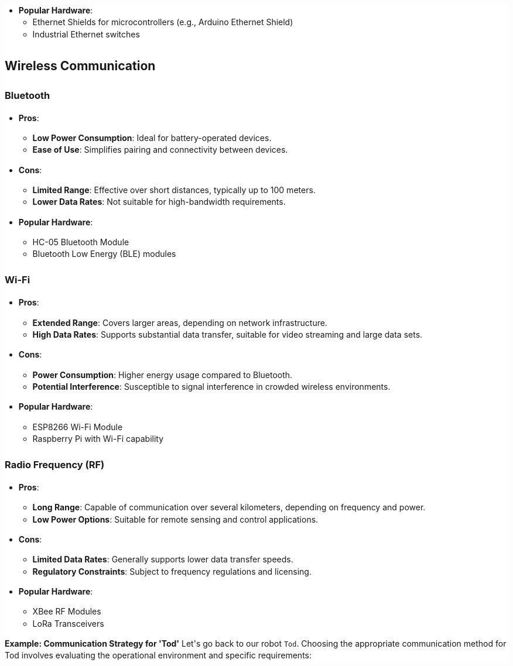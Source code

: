 - **Popular Hardware**:  
  - Ethernet Shields for microcontrollers (e.g., Arduino Ethernet Shield)  
  - Industrial Ethernet switches  

## Wireless Communication

### Bluetooth

- **Pros**:  
  - **Low Power Consumption**: Ideal for battery-operated devices.  
  - **Ease of Use**: Simplifies pairing and connectivity between devices.  

- **Cons**:  
  - **Limited Range**: Effective over short distances, typically up to 100 meters.  
  - **Lower Data Rates**: Not suitable for high-bandwidth requirements.  

- **Popular Hardware**:  
  - HC-05 Bluetooth Module  
  - Bluetooth Low Energy (BLE) modules  

### Wi-Fi

- **Pros**:  
  - **Extended Range**: Covers larger areas, depending on network infrastructure.  
  - **High Data Rates**: Supports substantial data transfer, suitable for video streaming and large data sets.  

- **Cons**:  
  - **Power Consumption**: Higher energy usage compared to Bluetooth.  
  - **Potential Interference**: Susceptible to signal interference in crowded wireless environments.  

- **Popular Hardware**:  
  - ESP8266 Wi-Fi Module  
  - Raspberry Pi with Wi-Fi capability  

### Radio Frequency (RF)

- **Pros**:  
  - **Long Range**: Capable of communication over several kilometers, depending on frequency and power.  
  - **Low Power Options**: Suitable for remote sensing and control applications.  

- **Cons**:  
  - **Limited Data Rates**: Generally supports lower data transfer speeds.  
  - **Regulatory Constraints**: Subject to frequency regulations and licensing.  

- **Popular Hardware**:  
  - XBee RF Modules  
  - LoRa Transceivers  


**Example: Communication Strategy for 'Tod'**
Let's go back to our robot `Tod`. Choosing the appropriate communication method for Tod involves evaluating the operational environment and specific requirements:
